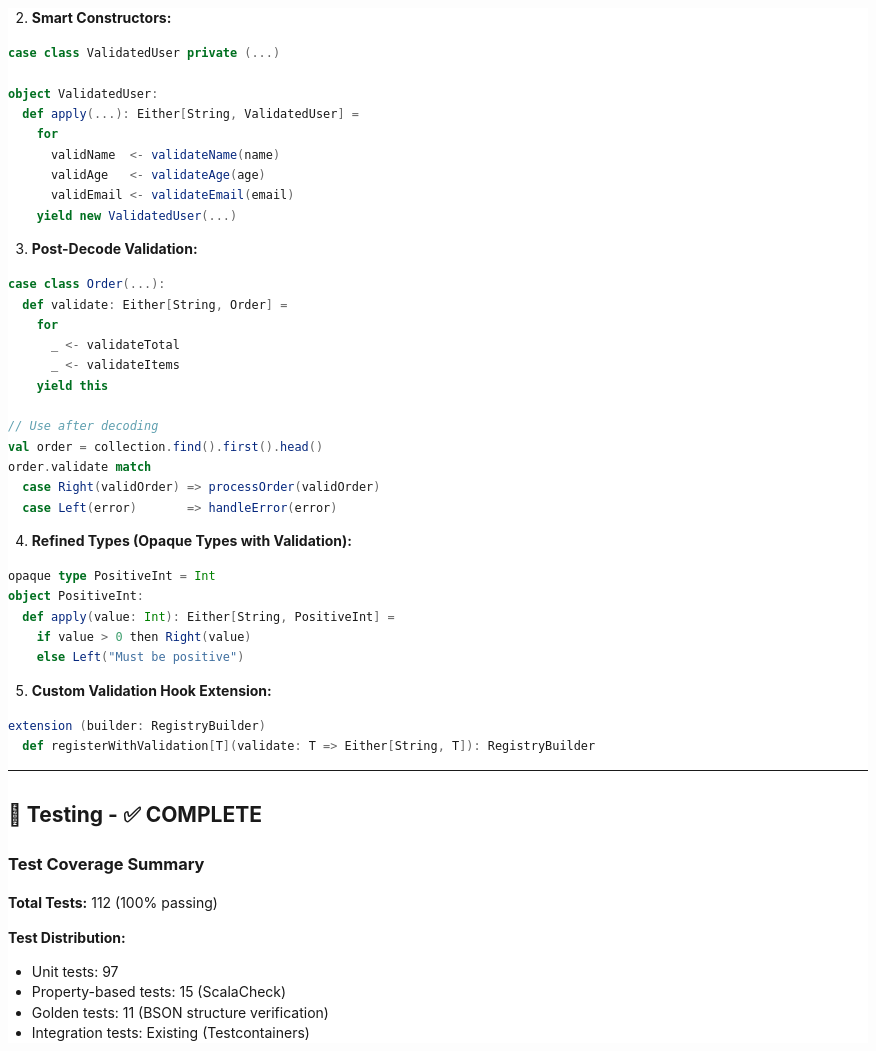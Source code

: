 2. **Smart Constructors:**
```scala
case class ValidatedUser private (...)

object ValidatedUser:
  def apply(...): Either[String, ValidatedUser] =
    for
      validName  <- validateName(name)
      validAge   <- validateAge(age)
      validEmail <- validateEmail(email)
    yield new ValidatedUser(...)
```

3. **Post-Decode Validation:**
```scala
case class Order(...):
  def validate: Either[String, Order] =
    for
      _ <- validateTotal
      _ <- validateItems
    yield this

// Use after decoding
val order = collection.find().first().head()
order.validate match
  case Right(validOrder) => processOrder(validOrder)
  case Left(error)       => handleError(error)
```

4. **Refined Types (Opaque Types with Validation):**
```scala
opaque type PositiveInt = Int
object PositiveInt:
  def apply(value: Int): Either[String, PositiveInt] =
    if value > 0 then Right(value)
    else Left("Must be positive")
```

5. **Custom Validation Hook Extension:**
```scala
extension (builder: RegistryBuilder)
  def registerWithValidation[T](validate: T => Either[String, T]): RegistryBuilder
```

---

## 🧪 Testing - ✅ COMPLETE

### Test Coverage Summary

**Total Tests:** 112 (100% passing)

**Test Distribution:**
- Unit tests: 97
- Property-based tests: 15 (ScalaCheck)
- Golden tests: 11 (BSON structure verification)
- Integration tests: Existing (Testcontainers)
